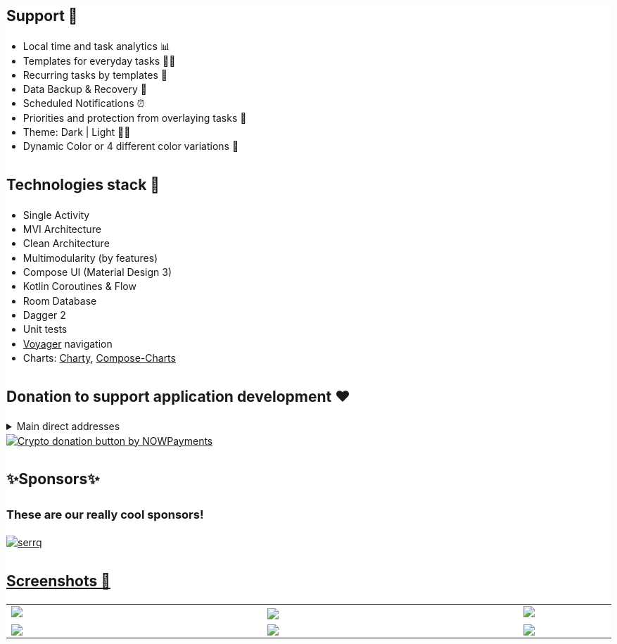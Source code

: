 ## Support 📱
- Local time and task analytics 📊
- Templates for everyday tasks 🏃‍♂️
- Recurring tasks by templates 🔁
- Data Backup & Recovery 💾
- Scheduled Notifications ⏰
- Priorities and protection from overlaying tasks 📐
- Theme: Dark | Light 🖤🤍
- Dynamic Color or 4 different color variations 🎨

## Technologies stack 🚀
- Single Activity
- MVI Architecture
- Clean Architecture
- Multimodularity (by features)
- Compose UI (Material Design 3)
- Kotlin Coroutines & Flow
- Room Database
- Dagger 2
- Unit tests
- [Voyager](https://github.com/adrielcafe/voyager) navigation
- Charts: [Charty](https://github.com/hi-manshu/Charty), [Compose-Charts](https://github.com/humawork/compose-charts)

## Donation to support application development ❤️
<details><summary>Main direct addresses</summary></details>

<a href="https://nowpayments.io/donation?api_key=BQCNJB8-HRJ48T7-G31XH21-CFTX91M&source=lk_donation&medium=referral" target="_blank">
 <img src="https://nowpayments.io/images/embeds/donation-button-black.svg" alt="Crypto donation button by NOWPayments" height="70">
</a>

## ✨Sponsors✨
### These are our really cool sponsors!
<p align="left">
  <a href="https://github.com/serrq"><img src="https://avatars.githubusercontent.com/u/113377431?v=4" width="50px" alt="serrq" align="center" />
</p>

## Screenshots 📸

<table>
  <tr>
    <td valign="top"><img src="https://github.com/v1tzor/TimePlanner/assets/116388544/64c6c55f-e3b4-42ab-bf80-5307414c06d4" align="left" width="350dp"></td>
    <td valign="top"><img src="https://github.com/v1tzor/TimePlanner/assets/116388544/0c7fd186-6735-4023-9260-2d6ea47765c7" align="center" width="350dp"></td>
    <td valign="top"><img src="https://github.com/v1tzor/TimePlanner/assets/116388544/59859427-f44f-4be3-ad44-a93f614b27d5" align="right" width="350dp"></td>
  </tr>
  <tr>
    <td valign="top"><img src="https://github.com/v1tzor/TimePlanner/assets/116388544/a7e301d0-6898-4f21-9ab1-2f40c9b52f86" align="left" width="350dp"></td>
    <td valign="top"><img src="https://github.com/v1tzor/TimePlanner/assets/116388544/f5cd2201-36e1-422e-8a33-69ce0076b3a7" align="right" width="350dp"></td>
    <td valign="top"><img src="https://github.com/v1tzor/TimePlanner/assets/116388544/b074abc2-47d0-472c-b655-b08c49c41a5a" align="right" width="350dp"></td>
  </tr>
 </table>
 